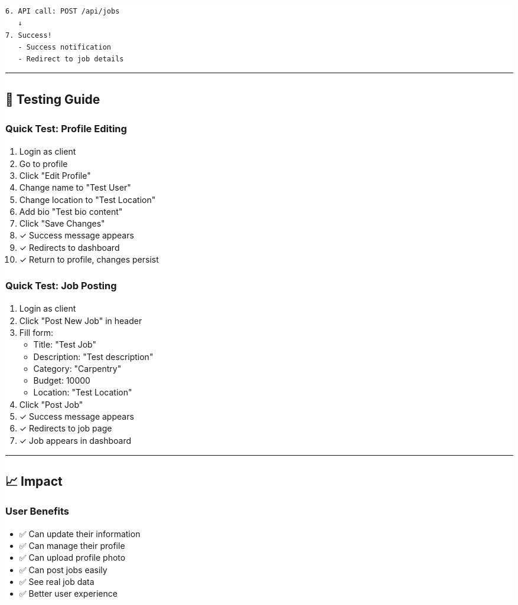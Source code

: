 ```
6. API call: POST /api/jobs
   ↓
7. Success!
   - Success notification
   - Redirect to job details
```

---

## 🧪 Testing Guide

### Quick Test: Profile Editing

1. Login as client
2. Go to profile
3. Click "Edit Profile"
4. Change name to "Test User"
5. Change location to "Test Location"
6. Add bio "Test bio content"
7. Click "Save Changes"
8. ✓ Success message appears
9. ✓ Redirects to dashboard
10. ✓ Return to profile, changes persist

### Quick Test: Job Posting

1. Login as client
2. Click "Post New Job" in header
3. Fill form:
   - Title: "Test Job"
   - Description: "Test description"
   - Category: "Carpentry"
   - Budget: 10000
   - Location: "Test Location"
4. Click "Post Job"
5. ✓ Success message appears
6. ✓ Redirects to job page
7. ✓ Job appears in dashboard

---

## 📈 Impact

### User Benefits
- ✅ Can update their information
- ✅ Can manage their profile
- ✅ Can upload profile photo
- ✅ Can post jobs easily
- ✅ See real job data
- ✅ Better user experience
